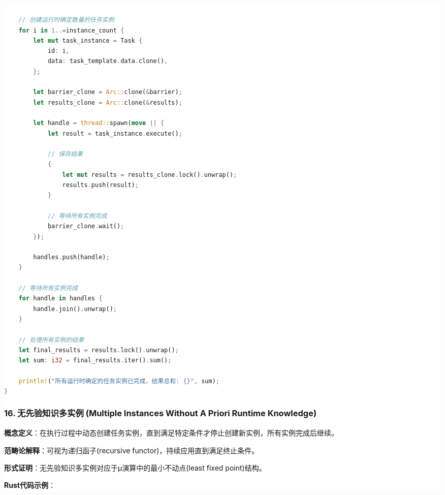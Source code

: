 ```rust
    
    // 创建运行时确定数量的任务实例
    for i in 1..=instance_count {
        let mut task_instance = Task {
            id: i,
            data: task_template.data.clone(),
        };
        
        let barrier_clone = Arc::clone(&barrier);
        let results_clone = Arc::clone(&results);
        
        let handle = thread::spawn(move || {
            let result = task_instance.execute();
            
            // 保存结果
            {
                let mut results = results_clone.lock().unwrap();
                results.push(result);
            }
            
            // 等待所有实例完成
            barrier_clone.wait();
        });
        
        handles.push(handle);
    }
    
    // 等待所有实例完成
    for handle in handles {
        handle.join().unwrap();
    }
    
    // 处理所有实例的结果
    let final_results = results.lock().unwrap();
    let sum: i32 = final_results.iter().sum();
    
    println!("所有运行时确定的任务实例已完成，结果总和: {}", sum);
}

```

### 16. 无先验知识多实例 (Multiple Instances Without A Priori Runtime Knowledge)

**概念定义**：在执行过程中动态创建任务实例，直到满足特定条件才停止创建新实例，所有实例完成后继续。

**范畴论解释**：可视为递归函子(recursive functor)，持续应用直到满足终止条件。

**形式证明**：无先验知识多实例对应于μ演算中的最小不动点(least fixed point)结构。

**Rust代码示例**：
